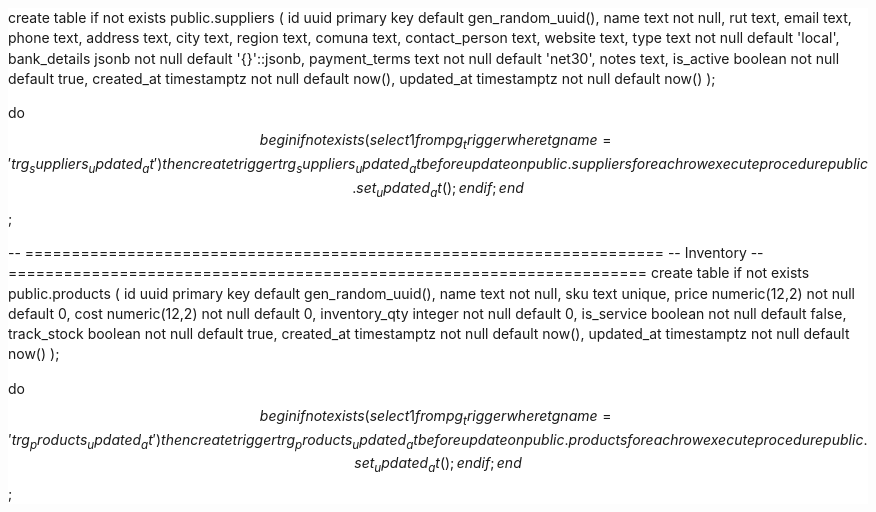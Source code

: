 create table if not exists public.suppliers (
  id uuid primary key default gen_random_uuid(),
  name text not null,
  rut text,
  email text,
  phone text,
  address text,
  city text,
  region text,
  comuna text,
  contact_person text,
  website text,
  type text not null default 'local',
  bank_details jsonb not null default '{}'::jsonb,
  payment_terms text not null default 'net30',
  notes text,
  is_active boolean not null default true,
  created_at timestamptz not null default now(),
  updated_at timestamptz not null default now()
);

do $$
begin
  if not exists (
    select 1 from pg_trigger
    where tgname = 'trg_suppliers_updated_at'
  ) then
    create trigger trg_suppliers_updated_at
      before update on public.suppliers
      for each row execute procedure public.set_updated_at();
  end if;
end $$;

-- =====================================================================
-- Inventory
-- =====================================================================
create table if not exists public.products (
  id uuid primary key default gen_random_uuid(),
  name text not null,
  sku text unique,
  price numeric(12,2) not null default 0,
  cost numeric(12,2) not null default 0,
  inventory_qty integer not null default 0,
  is_service boolean not null default false,
  track_stock boolean not null default true,
  created_at timestamptz not null default now(),
  updated_at timestamptz not null default now()
);

do $$
begin
  if not exists (
    select 1 from pg_trigger
    where tgname = 'trg_products_updated_at'
  ) then
    create trigger trg_products_updated_at
      before update on public.products
      for each row execute procedure public.set_updated_at();
  end if;
end $$;
